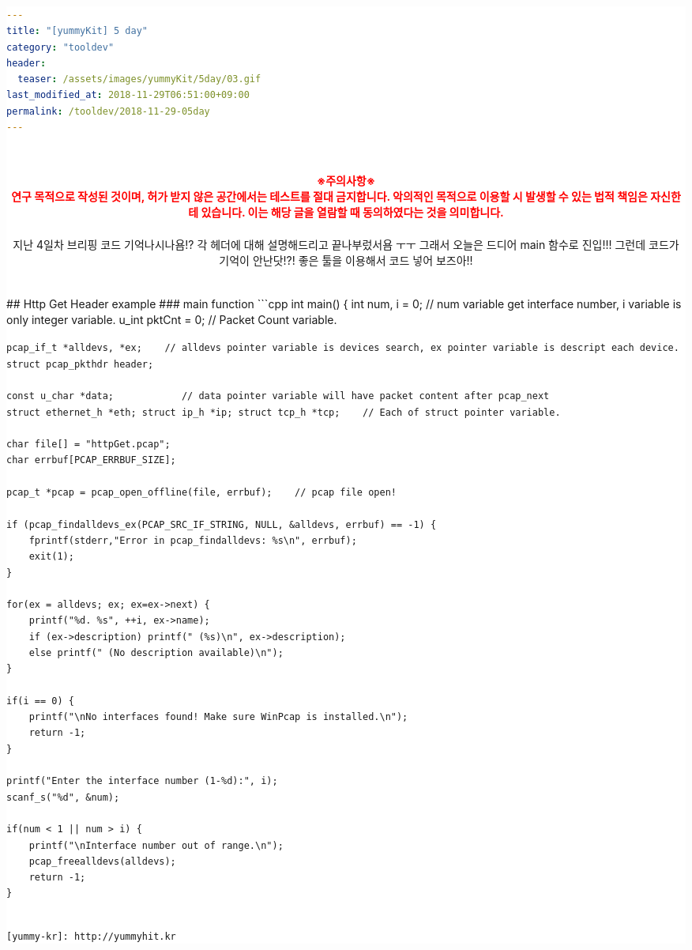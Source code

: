 ```yaml
---
title: "[yummyKit] 5 day"
category: "tooldev"
header:
  teaser: /assets/images/yummyKit/5day/03.gif
last_modified_at: 2018-11-29T06:51:00+09:00
permalink: /tooldev/2018-11-29-05day
---
```


<br />
<p style="TEXT-ALIGN: center"><strong><span style="COLOR: rgb(255,0,0)">※주의사항※<br />연구 목적으로 작성된 것이며, 허가 받지 않은 공간에서는 테스트를 절대 금지합니다. 악의적인 목적으로 이용할 시 발생할 수 있는 법적 책임은 자신한테 있습니다. 이는 해당 글을 열람할 때 동의하였다는 것을 의미합니다.</span></strong><br /><br />지난 4일차 브리핑 코드 기억나시나욤!? 각 헤더에 대해 설명해드리고 끝나부렀서욤 ㅜㅜ 그래서 오늘은 드디어 main 함수로 진입!!! 그런데 코드가 기억이 안난닷!?! 좋은 툴을 이용해서 코드 넣어 보즈아!!</p>
<br />
## Http Get Header example
### main function
```cpp
int main() {
    int num, i = 0;    // num variable get interface number, i variable is only integer variable.
    u_int pktCnt = 0;    // Packet Count variable.

    pcap_if_t *alldevs, *ex;    // alldevs pointer variable is devices search, ex pointer variable is descript each device.
    struct pcap_pkthdr header;

    const u_char *data;            // data pointer variable will have packet content after pcap_next
    struct ethernet_h *eth; struct ip_h *ip; struct tcp_h *tcp;    // Each of struct pointer variable.

    char file[] = "httpGet.pcap";
    char errbuf[PCAP_ERRBUF_SIZE];

    pcap_t *pcap = pcap_open_offline(file, errbuf);    // pcap file open!

    if (pcap_findalldevs_ex(PCAP_SRC_IF_STRING, NULL, &alldevs, errbuf) == -1) {
        fprintf(stderr,"Error in pcap_findalldevs: %s\n", errbuf);
        exit(1);
    }

    for(ex = alldevs; ex; ex=ex->next) {
        printf("%d. %s", ++i, ex->name);
        if (ex->description) printf(" (%s)\n", ex->description);
        else printf(" (No description available)\n");
    }

    if(i == 0) {
        printf("\nNo interfaces found! Make sure WinPcap is installed.\n");
        return -1;
    }

    printf("Enter the interface number (1-%d):", i);
    scanf_s("%d", &num);

    if(num < 1 || num > i) {
        printf("\nInterface number out of range.\n");
        pcap_freealldevs(alldevs);
        return -1;
    }
```

[yummy-kr]: http://yummyhit.kr